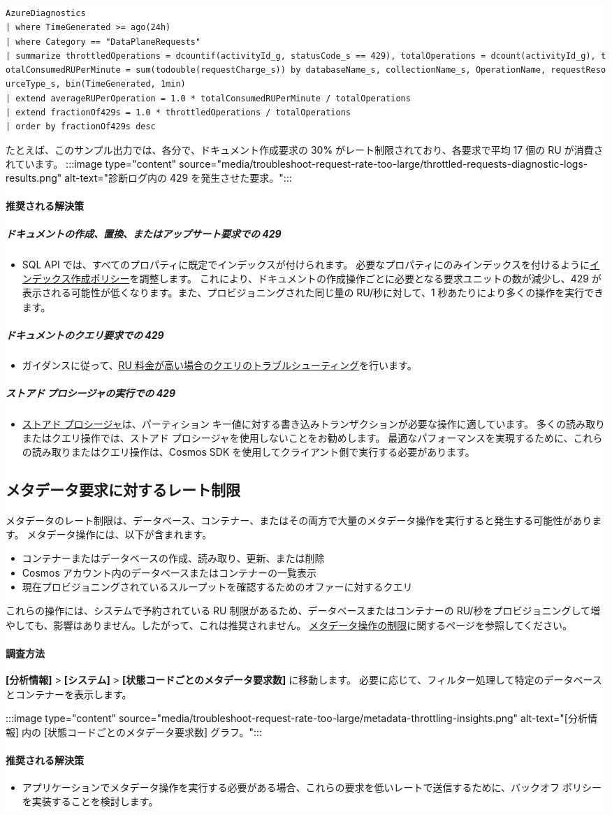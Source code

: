 ```kusto
AzureDiagnostics
| where TimeGenerated >= ago(24h)
| where Category == "DataPlaneRequests"
| summarize throttledOperations = dcountif(activityId_g, statusCode_s == 429), totalOperations = dcount(activityId_g), totalConsumedRUPerMinute = sum(todouble(requestCharge_s)) by databaseName_s, collectionName_s, OperationName, requestResourceType_s, bin(TimeGenerated, 1min)
| extend averageRUPerOperation = 1.0 * totalConsumedRUPerMinute / totalOperations 
| extend fractionOf429s = 1.0 * throttledOperations / totalOperations
| order by fractionOf429s desc
```
たとえば、このサンプル出力では、各分で、ドキュメント作成要求の 30% がレート制限されており、各要求で平均 17 個の RU が消費されています。
:::image type="content" source="media/troubleshoot-request-rate-too-large/throttled-requests-diagnostic-logs-results.png" alt-text="診断ログ内の 429 を発生させた要求。":::

#### <a name="recommended-solution"></a>推奨される解決策
##### <a name="429s-on-create-replace-or-upsert-document-requests"></a>ドキュメントの作成、置換、またはアップサート要求での 429
- SQL API では、すべてのプロパティに既定でインデックスが付けられます。 必要なプロパティにのみインデックスを付けるように[インデックス作成ポリシー](../index-policy.md)を調整します。
これにより、ドキュメントの作成操作ごとに必要となる要求ユニットの数が減少し、429 が表示される可能性が低くなります。また、プロビジョニングされた同じ量の RU/秒に対して、1 秒あたりにより多くの操作を実行できます。 

##### <a name="429s-on-query-document-requests"></a>ドキュメントのクエリ要求での 429
- ガイダンスに従って、[RU 料金が高い場合のクエリのトラブルシューティング](troubleshoot-query-performance.md#querys-ru-charge-is-too-high)を行います。

##### <a name="429s-on-execute-stored-procedures"></a>ストアド プロシージャの実行での 429
- [ストアド プロシージャ](stored-procedures-triggers-udfs.md)は、パーティション キー値に対する書き込みトランザクションが必要な操作に適しています。 多くの読み取りまたはクエリ操作では、ストアド プロシージャを使用しないことをお勧めします。 最適なパフォーマンスを実現するために、これらの読み取りまたはクエリ操作は、Cosmos SDK を使用してクライアント側で実行する必要があります。 

## <a name="rate-limiting-on-metadata-requests"></a>メタデータ要求に対するレート制限

メタデータのレート制限は、データベース、コンテナー、またはその両方で大量のメタデータ操作を実行すると発生する可能性があります。 メタデータ操作には、以下が含まれます。
- コンテナーまたはデータベースの作成、読み取り、更新、または削除
- Cosmos アカウント内のデータベースまたはコンテナーの一覧表示
- 現在プロビジョニングされているスループットを確認するためのオファーに対するクエリ 

これらの操作には、システムで予約されている RU 制限があるため、データベースまたはコンテナーの RU/秒をプロビジョニングして増やしても、影響はありません。したがって、これは推奨されません。 [メタデータ操作の制限](../concepts-limits.md#metadata-request-limits)に関するページを参照してください。

#### <a name="how-to-investigate"></a>調査方法
**[分析情報]**  >  **[システム]**  >  **[状態コードごとのメタデータ要求数]** に移動します。 必要に応じて、フィルター処理して特定のデータベースとコンテナーを表示します。 

:::image type="content" source="media/troubleshoot-request-rate-too-large/metadata-throttling-insights.png" alt-text="[分析情報] 内の [状態コードごとのメタデータ要求数] グラフ。":::

#### <a name="recommended-solution"></a>推奨される解決策
- アプリケーションでメタデータ操作を実行する必要がある場合、これらの要求を低いレートで送信するために、バックオフ ポリシーを実装することを検討します。 
